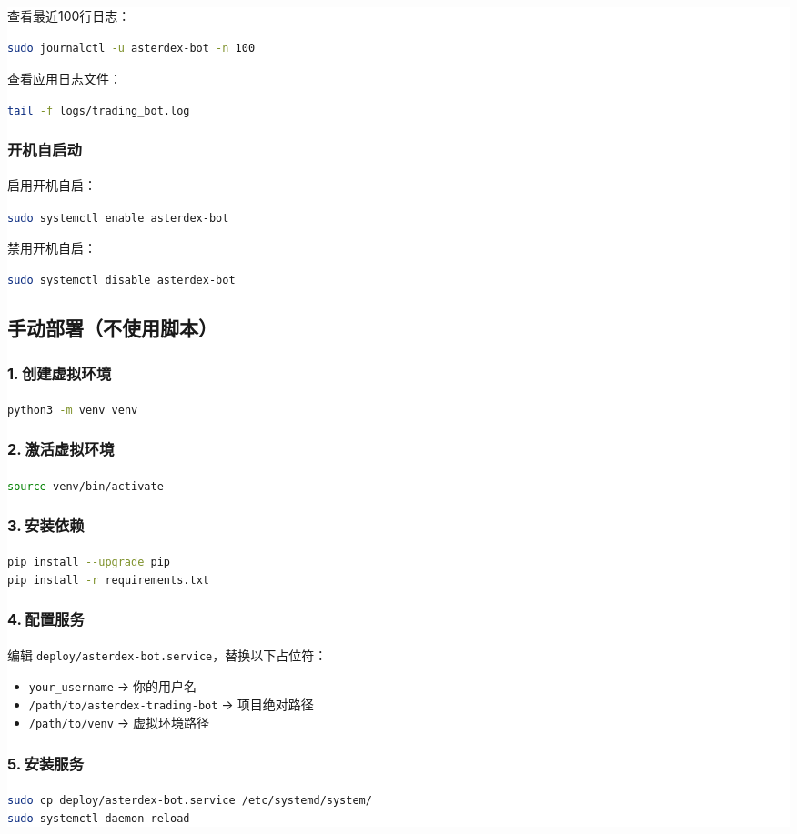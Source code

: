 查看最近100行日志：

```bash
sudo journalctl -u asterdex-bot -n 100
```

查看应用日志文件：

```bash
tail -f logs/trading_bot.log
```

### 开机自启动

启用开机自启：

```bash
sudo systemctl enable asterdex-bot
```

禁用开机自启：

```bash
sudo systemctl disable asterdex-bot
```

## 手动部署（不使用脚本）

### 1. 创建虚拟环境

```bash
python3 -m venv venv
```

### 2. 激活虚拟环境

```bash
source venv/bin/activate
```

### 3. 安装依赖

```bash
pip install --upgrade pip
pip install -r requirements.txt
```

### 4. 配置服务

编辑 `deploy/asterdex-bot.service`，替换以下占位符：

- `your_username` → 你的用户名
- `/path/to/asterdex-trading-bot` → 项目绝对路径
- `/path/to/venv` → 虚拟环境路径

### 5. 安装服务

```bash
sudo cp deploy/asterdex-bot.service /etc/systemd/system/
sudo systemctl daemon-reload
```
